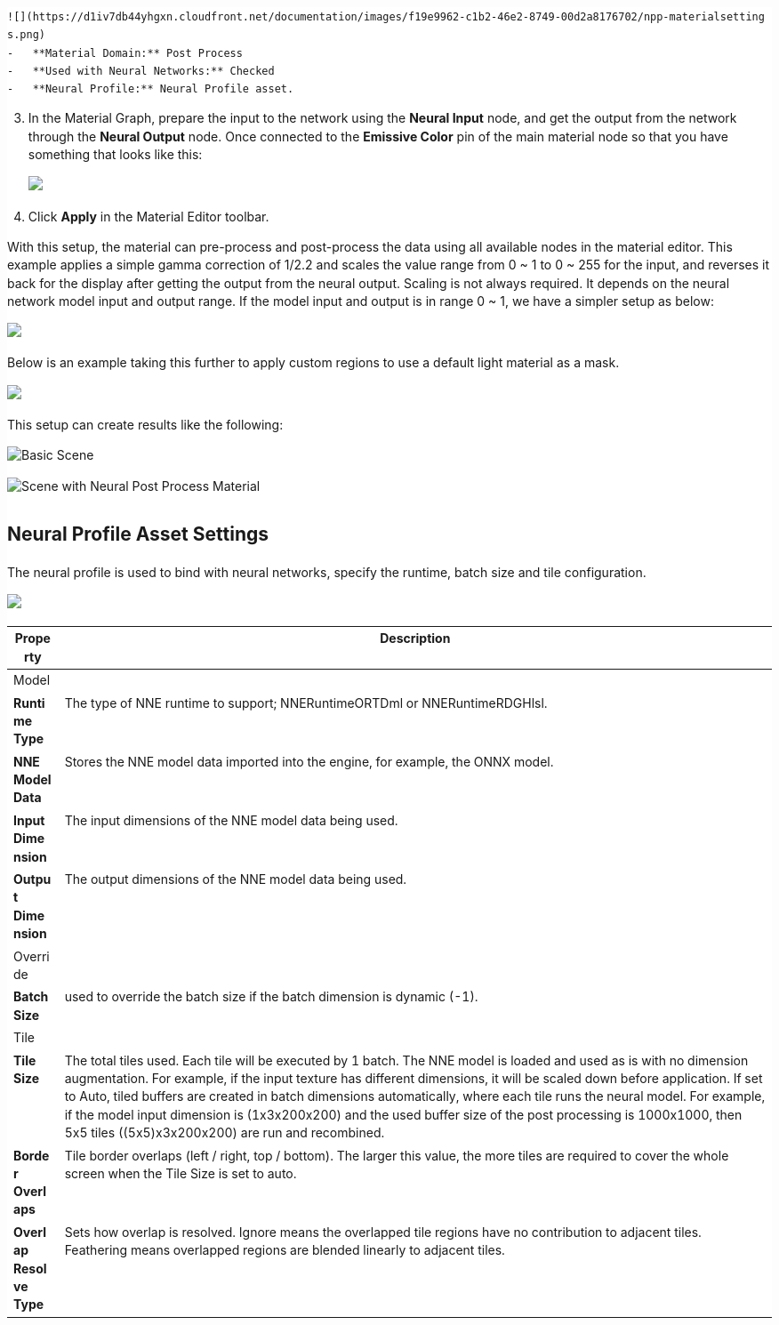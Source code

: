     ![](https://d1iv7db44yhgxn.cloudfront.net/documentation/images/f19e9962-c1b2-46e2-8749-00d2a8176702/npp-materialsettings.png)
    -   **Material Domain:** Post Process
    -   **Used with Neural Networks:** Checked
    -   **Neural Profile:** Neural Profile asset.
3.  In the Material Graph, prepare the input to the network using the **Neural Input** node, and get the output from the network through the **Neural Output** node. Once connected to the **Emissive Color** pin of the main material node so that you have something that looks like this:
    
    ![](https://d1iv7db44yhgxn.cloudfront.net/documentation/images/1d5d416b-bb2c-4608-95e7-10f43eaea375/npp-materialgraph.png)
4.  Click **Apply** in the Material Editor toolbar.

With this setup, the material can pre-process and post-process the data using all available nodes in the material editor. This example applies a simple gamma correction of 1/2.2 and scales the value range from 0 ~ 1 to 0 ~ 255 for the input, and reverses it back for the display after getting the output from the neural output. Scaling is not always required. It depends on the neural network model input and output range. If the model input and output is in range 0 ~ 1, we have a simpler setup as below:

![](https://d1iv7db44yhgxn.cloudfront.net/documentation/images/56b3023b-22db-444c-8752-a9b2f5c32b4f/npp-exampematerial1.png)

Below is an example taking this further to apply custom regions to use a default light material as a mask.

![](https://d1iv7db44yhgxn.cloudfront.net/documentation/images/0c812421-64a7-48e9-86e8-3ae39cb6a52f/npp-examplematerial2.png)

This setup can create results like the following:

![Basic Scene](https://d1iv7db44yhgxn.cloudfront.net/documentation/images/989f78b3-828c-4ff6-b7c2-f4093f90e215/npp-examplescene1.png)

![Scene with Neural Post Process Material](https://d1iv7db44yhgxn.cloudfront.net/documentation/images/56246ef2-b313-46fd-bcd2-1d4e7e21c8af/npp-examplescene2.png)

## Neural Profile Asset Settings

The neural profile is used to bind with neural networks, specify the runtime, batch size and tile configuration.

![](https://d1iv7db44yhgxn.cloudfront.net/documentation/images/4d5ec91a-eb98-4947-91d6-1d5612a26304/npp-neuralprofileasseteditor1.png)

| Property | Description |
| --- | --- |
| Model |   |
| **Runtime Type** | The type of NNE runtime to support; NNERuntimeORTDml or NNERuntimeRDGHlsl. |
| **NNE Model Data** | Stores the NNE model data imported into the engine, for example, the ONNX model. |
| **Input Dimension** | The input dimensions of the NNE model data being used. |
| **Output Dimension** | The output dimensions of the NNE model data being used. |
| Override |   |
| **Batch Size** | used to override the batch size if the batch dimension is dynamic (-1). |
| Tile |   |
| **Tile Size** | The total tiles used. Each tile will be executed by 1 batch. The NNE model is loaded and used as is with no dimension augmentation. For example, if the input texture has different dimensions, it will be scaled down before application. If set to Auto, tiled buffers are created in batch dimensions automatically, where each tile runs the neural model. For example, if the model input dimension is (1x3x200x200) and the used buffer size of the post processing is 1000x1000, then 5x5 tiles ((5x5)x3x200x200) are run and recombined. |
| **Border Overlaps** | Tile border overlaps (left / right, top / bottom). The larger this value, the more tiles are required to cover the whole screen when the Tile Size is set to auto. |
| **Overlap Resolve Type** | Sets how overlap is resolved. Ignore means the overlapped tile regions have no contribution to adjacent tiles. Feathering means overlapped regions are blended linearly to adjacent tiles. |
